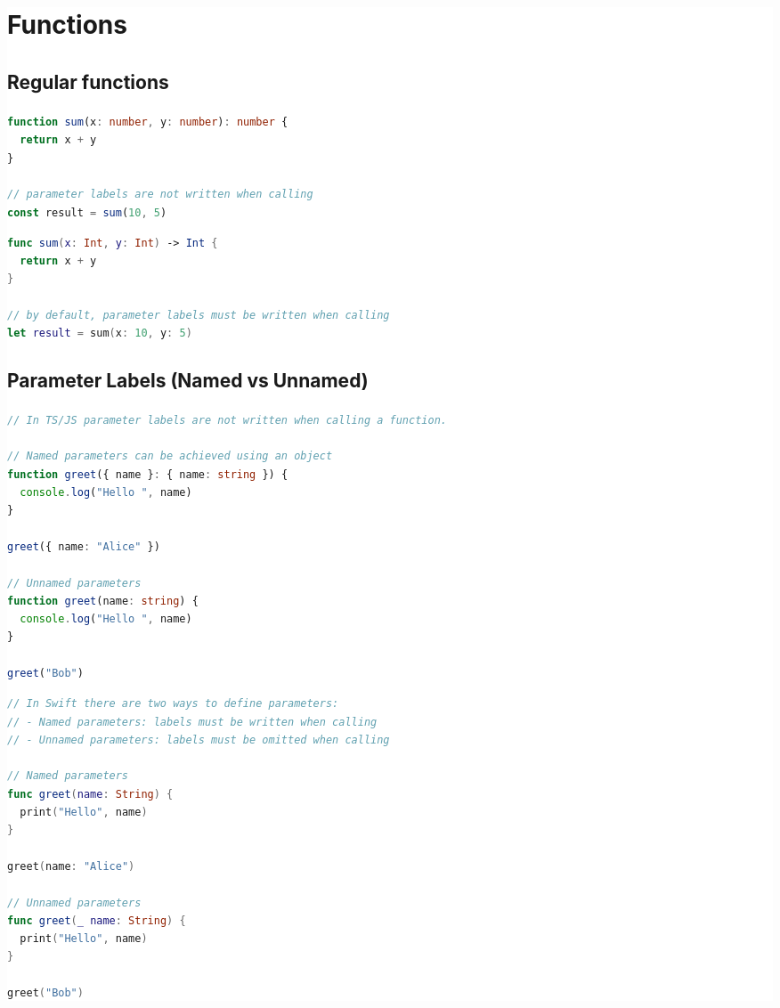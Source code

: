 # Functions

## Regular functions

```ts
function sum(x: number, y: number): number {
  return x + y
}

// parameter labels are not written when calling
const result = sum(10, 5)
```

```swift
func sum(x: Int, y: Int) -> Int {
  return x + y
}

// by default, parameter labels must be written when calling
let result = sum(x: 10, y: 5)
```

## Parameter Labels (Named vs Unnamed)

```ts
// In TS/JS parameter labels are not written when calling a function.

// Named parameters can be achieved using an object
function greet({ name }: { name: string }) {
  console.log("Hello ", name)
}

greet({ name: "Alice" })
  
// Unnamed parameters
function greet(name: string) {
  console.log("Hello ", name)
}

greet("Bob")
```

```swift
// In Swift there are two ways to define parameters:
// - Named parameters: labels must be written when calling
// - Unnamed parameters: labels must be omitted when calling

// Named parameters
func greet(name: String) {
  print("Hello", name)
}

greet(name: "Alice")

// Unnamed parameters
func greet(_ name: String) {
  print("Hello", name)
}

greet("Bob")
```
